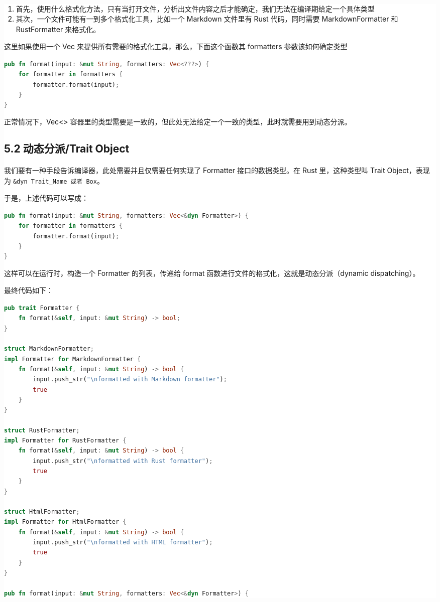 1. 首先，使用什么格式化方法，只有当打开文件，分析出文件内容之后才能确定，我们无法在编译期给定一个具体类型
2. 其次，一个文件可能有一到多个格式化工具，比如一个 Markdown 文件里有 Rust 代码，同时需要 MarkdownFormatter 和 RustFormatter 来格式化。



这里如果使用一个 Vec 来提供所有需要的格式化工具，那么，下面这个函数其 formatters 参数该如何确定类型

```rust
pub fn format(input: &mut String, formatters: Vec<???>) {
    for formatter in formatters {
        formatter.format(input);
    }
}
```

正常情况下，Vec<> 容器里的类型需要是一致的，但此处无法给定一个一致的类型，此时就需要用到动态分派。



## 5.2 动态分派/Trait Object

我们要有一种手段告诉编译器，此处需要并且仅需要任何实现了 Formatter 接口的数据类型。在 Rust 里，这种类型叫 Trait Object，表现为 `&dyn Trait_Name 或者 Box`。



于是，上述代码可以写成：

```rust
pub fn format(input: &mut String, formatters: Vec<&dyn Formatter>) {
    for formatter in formatters {
        formatter.format(input);
    }
}
```

这样可以在运行时，构造一个 Formatter 的列表，传递给 format 函数进行文件的格式化，这就是动态分派（dynamic dispatching）。



最终代码如下：

```rust
pub trait Formatter {
    fn format(&self, input: &mut String) -> bool;
}

struct MarkdownFormatter;
impl Formatter for MarkdownFormatter {
    fn format(&self, input: &mut String) -> bool {
        input.push_str("\nformatted with Markdown formatter");
        true
    }
}

struct RustFormatter;
impl Formatter for RustFormatter {
    fn format(&self, input: &mut String) -> bool {
        input.push_str("\nformatted with Rust formatter");
        true
    }
}

struct HtmlFormatter;
impl Formatter for HtmlFormatter {
    fn format(&self, input: &mut String) -> bool {
        input.push_str("\nformatted with HTML formatter");
        true
    }
}

pub fn format(input: &mut String, formatters: Vec<&dyn Formatter>) {
```